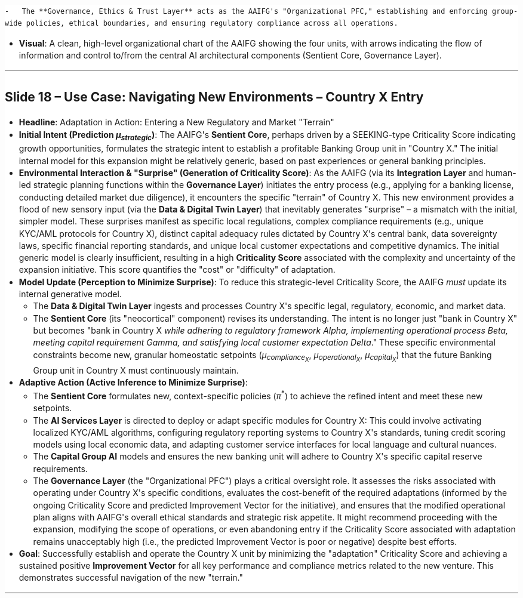     -   The **Governance, Ethics & Trust Layer** acts as the AAIFG's "Organizational PFC," establishing and enforcing group-wide policies, ethical boundaries, and ensuring regulatory compliance across all operations.
- **Visual**: A clean, high-level organizational chart of the AAIFG showing the four units, with arrows indicating the flow of information and control to/from the central AI architectural components (Sentient Core, Governance Layer).

---

## Slide 18 – Use Case: Navigating New Environments – Country X Entry
- **Headline**: Adaptation in Action: Entering a New Regulatory and Market "Terrain"
- **Initial Intent (Prediction $\mu_{strategic}$)**: The AAIFG's **Sentient Core**, perhaps driven by a SEEKING-type Criticality Score indicating growth opportunities, formulates the strategic intent to establish a profitable Banking Group unit in "Country X." The initial internal model for this expansion might be relatively generic, based on past experiences or general banking principles.
- **Environmental Interaction & "Surprise" (Generation of Criticality Score)**: As the AAIFG (via its **Integration Layer** and human-led strategic planning functions within the **Governance Layer**) initiates the entry process (e.g., applying for a banking license, conducting detailed market due diligence), it encounters the specific "terrain" of Country X. This new environment provides a flood of new sensory input (via the **Data & Digital Twin Layer**) that inevitably generates "surprise" – a mismatch with the initial, simpler model. These surprises manifest as specific local regulations, complex compliance requirements (e.g., unique KYC/AML protocols for Country X), distinct capital adequacy rules dictated by Country X's central bank, data sovereignty laws, specific financial reporting standards, and unique local customer expectations and competitive dynamics. The initial generic model is clearly insufficient, resulting in a high **Criticality Score** associated with the complexity and uncertainty of the expansion initiative. This score quantifies the "cost" or "difficulty" of adaptation.
- **Model Update (Perception to Minimize Surprise)**: To reduce this strategic-level Criticality Score, the AAIFG *must* update its internal generative model.
    -   The **Data & Digital Twin Layer** ingests and processes Country X's specific legal, regulatory, economic, and market data.
    -   The **Sentient Core** (its "neocortical" component) revises its understanding. The intent is no longer just "bank in Country X" but becomes "bank in Country X *while adhering to regulatory framework Alpha, implementing operational process Beta, meeting capital requirement Gamma, and satisfying local customer expectation Delta*." These specific environmental constraints become new, granular homeostatic setpoints ($\mu_{compliance_X}$, $\mu_{operational_X}$, $\mu_{capital_X}$) that the future Banking Group unit in Country X must continuously maintain.
- **Adaptive Action (Active Inference to Minimize Surprise)**:
    -   The **Sentient Core** formulates new, context-specific policies ($\pi^*$) to achieve the refined intent and meet these new setpoints.
    -   The **AI Services Layer** is directed to deploy or adapt specific modules for Country X: This could involve activating localized KYC/AML algorithms, configuring regulatory reporting systems to Country X's standards, tuning credit scoring models using local economic data, and adapting customer service interfaces for local language and cultural nuances.
    -   The **Capital Group AI** models and ensures the new banking unit will adhere to Country X's specific capital reserve requirements.
    -   The **Governance Layer** (the "Organizational PFC") plays a critical oversight role. It assesses the risks associated with operating under Country X's specific conditions, evaluates the cost-benefit of the required adaptations (informed by the ongoing Criticality Score and predicted Improvement Vector for the initiative), and ensures that the modified operational plan aligns with AAIFG's overall ethical standards and strategic risk appetite. It might recommend proceeding with the expansion, modifying the scope of operations, or even abandoning entry if the Criticality Score associated with adaptation remains unacceptably high (i.e., the predicted Improvement Vector is poor or negative) despite best efforts.
- **Goal**: Successfully establish and operate the Country X unit by minimizing the "adaptation" Criticality Score and achieving a sustained positive **Improvement Vector** for all key performance and compliance metrics related to the new venture. This demonstrates successful navigation of the new "terrain."

---